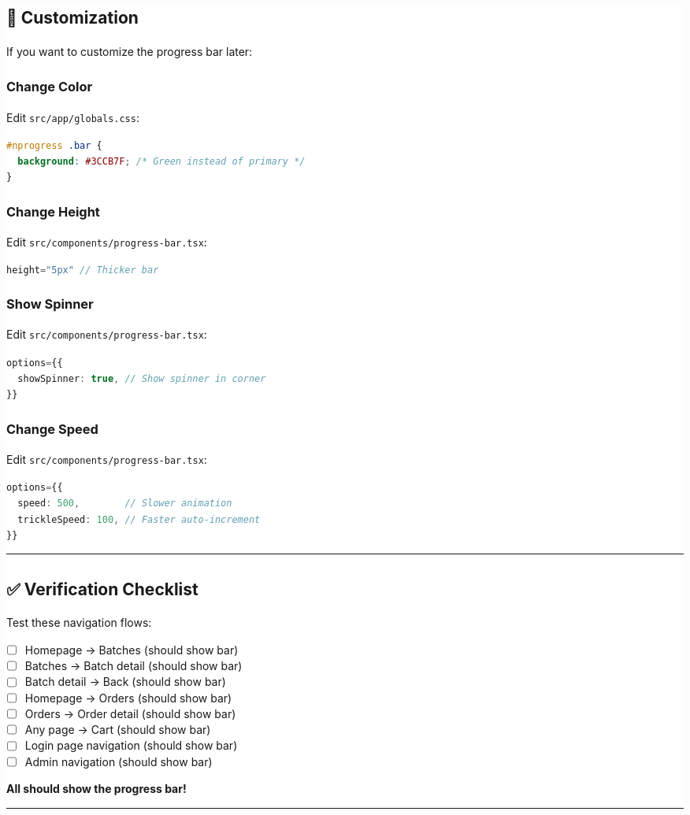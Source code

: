 
## 🎨 Customization

If you want to customize the progress bar later:

### Change Color
Edit `src/app/globals.css`:
```css
#nprogress .bar {
  background: #3CCB7F; /* Green instead of primary */
}
```

### Change Height
Edit `src/components/progress-bar.tsx`:
```typescript
height="5px" // Thicker bar
```

### Show Spinner
Edit `src/components/progress-bar.tsx`:
```typescript
options={{ 
  showSpinner: true, // Show spinner in corner
}}
```

### Change Speed
Edit `src/components/progress-bar.tsx`:
```typescript
options={{ 
  speed: 500,        // Slower animation
  trickleSpeed: 100, // Faster auto-increment
}}
```

---

## ✅ Verification Checklist

Test these navigation flows:

- [ ] Homepage → Batches (should show bar)
- [ ] Batches → Batch detail (should show bar)
- [ ] Batch detail → Back (should show bar)
- [ ] Homepage → Orders (should show bar)
- [ ] Orders → Order detail (should show bar)
- [ ] Any page → Cart (should show bar)
- [ ] Login page navigation (should show bar)
- [ ] Admin navigation (should show bar)

**All should show the progress bar!**

---